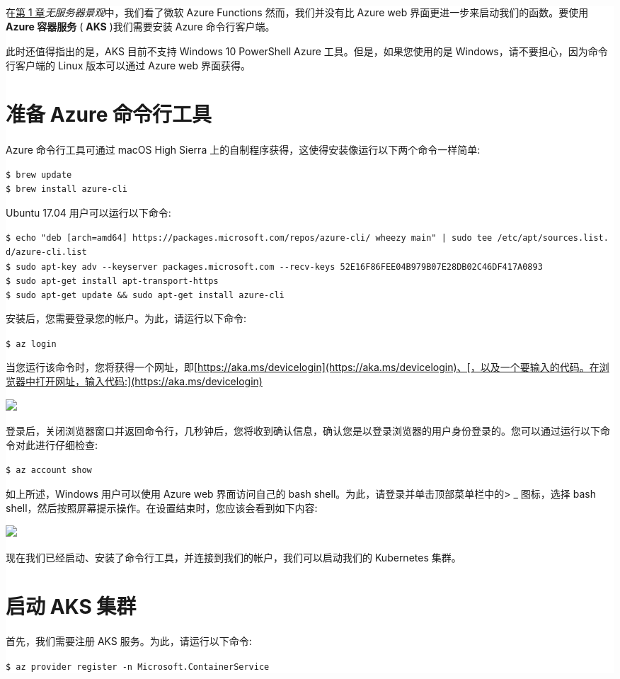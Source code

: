 在[第 1 章](00.html#section_9)*无服务器景观*中，我们看了微软 Azure Functions 然而，我们并没有比 Azure web 界面更进一步来启动我们的函数。要使用 **Azure 容器服务** ( **AKS** )我们需要安装 Azure 命令行客户端。

此时还值得指出的是，AKS 目前不支持 Windows 10 PowerShell Azure 工具。但是，如果您使用的是 Windows，请不要担心，因为命令行客户端的 Linux 版本可以通过 Azure web 界面获得。

# 准备 Azure 命令行工具

Azure 命令行工具可通过 macOS High Sierra 上的自制程序获得，这使得安装像运行以下两个命令一样简单:

```
$ brew update
$ brew install azure-cli
```

Ubuntu 17.04 用户可以运行以下命令:

```
$ echo "deb [arch=amd64] https://packages.microsoft.com/repos/azure-cli/ wheezy main" | sudo tee /etc/apt/sources.list.d/azure-cli.list
$ sudo apt-key adv --keyserver packages.microsoft.com --recv-keys 52E16F86FEE04B979B07E28DB02C46DF417A0893
$ sudo apt-get install apt-transport-https
$ sudo apt-get update && sudo apt-get install azure-cli
```

安装后，您需要登录您的帐户。为此，请运行以下命令:

```
$ az login
```

当您运行该命令时，您将获得一个网址，即[https://aka.ms/devicelogin](https://aka.ms/devicelogin)、[，以及一个要输入的代码。在浏览器中打开网址，输入代码:](https://aka.ms/devicelogin)

![](images/62006a27-067a-4a96-9e0c-6092f9bc0294.png)

登录后，关闭浏览器窗口并返回命令行，几秒钟后，您将收到确认信息，确认您是以登录浏览器的用户身份登录的。您可以通过运行以下命令对此进行仔细检查:

```
$ az account show
```

如上所述，Windows 用户可以使用 Azure web 界面访问自己的 bash shell。为此，请登录并单击顶部菜单栏中的> _ 图标，选择 bash shell，然后按照屏幕提示操作。在设置结束时，您应该会看到如下内容:

![](images/dc2439b3-2e32-4cd6-8a0e-c800d832a281.png)

现在我们已经启动、安装了命令行工具，并连接到我们的帐户，我们可以启动我们的 Kubernetes 集群。

# 启动 AKS 集群

首先，我们需要注册 AKS 服务。为此，请运行以下命令:

```
$ az provider register -n Microsoft.ContainerService
```
